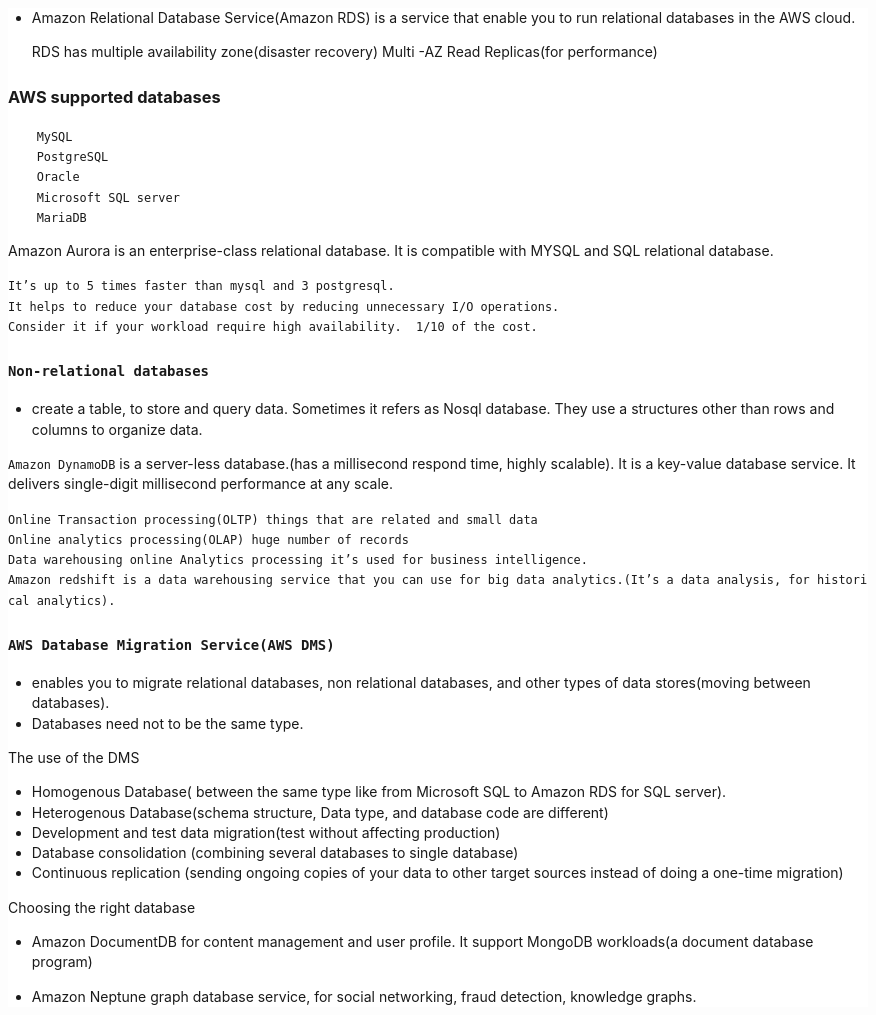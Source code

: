 
- Amazon Relational Database Service(Amazon RDS) is a service that enable you to run relational databases in the AWS cloud.

    RDS has multiple availability zone(disaster recovery) Multi -AZ
    Read Replicas(for performance)

### AWS supported databases

        MySQL
        PostgreSQL
        Oracle
        Microsoft SQL server
        MariaDB

Amazon Aurora is an enterprise-class relational database. It is compatible with MYSQL and SQL relational database.

    It’s up to 5 times faster than mysql and 3 postgresql.
    It helps to reduce your database cost by reducing unnecessary I/O operations.
    Consider it if your workload require high availability.  1/10 of the cost.

### `Non-relational databases`

- create a table, to store and query data. Sometimes it refers as Nosql database. They use a structures other than rows and columns to organize data.

`Amazon DynamoDB` is a server-less database.(has a millisecond respond time, highly scalable).
It is a key-value database service. It delivers single-digit millisecond performance at any scale.

    Online Transaction processing(OLTP) things that are related and small data
    Online analytics processing(OLAP) huge number of records
    Data warehousing online Analytics processing it’s used for business intelligence.
    Amazon redshift is a data warehousing service that you can use for big data analytics.(It’s a data analysis, for historical analytics).

### `AWS Database Migration Service(AWS DMS)`

- enables you to migrate relational databases, non relational databases, and other types of data stores(moving between databases).
- Databases need not to be the same type.

The use of the DMS

- Homogenous Database( between the same type like from Microsoft SQL to Amazon RDS for SQL server).
- Heterogenous Database(schema structure, Data type, and database code are different)
- Development and test data migration(test without affecting production)
- Database consolidation (combining several databases to single database)
- Continuous replication (sending ongoing copies of your data to other target sources instead of doing a one-time migration)

Choosing the right database

- Amazon DocumentDB for content management and user profile. It support MongoDB workloads(a document database program)

- Amazon Neptune graph database service, for social networking, fraud detection, knowledge graphs.
